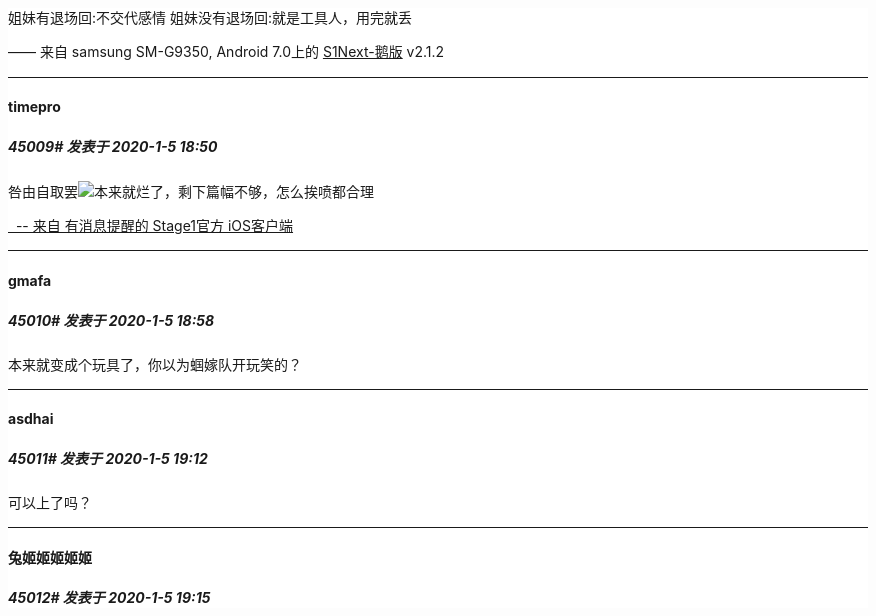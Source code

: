 


姐妹有退场回:不交代感情
姐妹没有退场回:就是工具人，用完就丢

—— 来自 samsung SM-G9350, Android 7.0上的 [S1Next-鹅版](https://github.com/ykrank/S1-Next/releases) v2.1.2







-----

####  timepro  
##### 45009#       发表于 2020-1-5 18:50




咎由自取罢<img src="https://static.saraba1st.com/image/smiley/face2017/067.png" referrerpolicy="no-referrer">本来就烂了，剩下篇幅不够，怎么挨喷都合理

[  -- 来自 有消息提醒的 Stage1官方 iOS客户端](https://itunes.apple.com/fi/app/saraba1st/id1221237470?mt=8)







-----

####  gmafa  
##### 45010#       发表于 2020-1-5 18:58




本来就变成个玩具了，你以为蝈嫁队开玩笑的？







-----

####  asdhai  
##### 45011#       发表于 2020-1-5 19:12




可以上了吗？







-----

####  兔姬姬姬姬姬  
##### 45012#       发表于 2020-1-5 19:15
